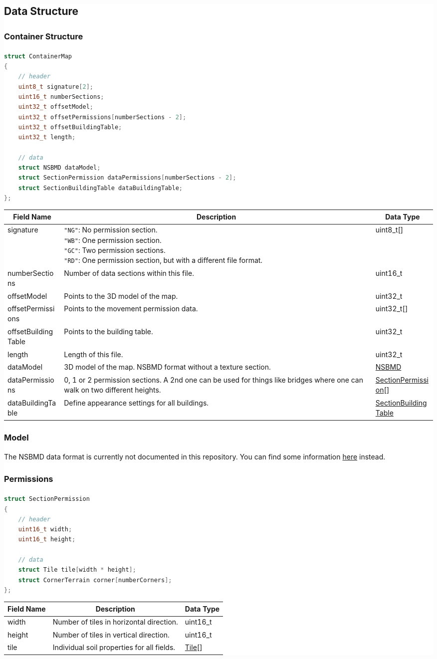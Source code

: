 ## Data Structure

### Container Structure
```c
struct ContainerMap
{
    // header
    uint8_t signature[2];
    uint16_t numberSections;
    uint32_t offsetModel;
    uint32_t offsetPermissions[numberSections - 2];
    uint32_t offsetBuildingTable;
    uint32_t length;
    
    // data
    struct NSBMD dataModel;
    struct SectionPermission dataPermissions[numberSections - 2];
    struct SectionBuildingTable dataBuildingTable;
};
```
| Field Name          | Description                                                                             | Data Type       |
|---------------------|-----------------------------------------------------------------------------------------|-----------------|
| signature           | `"NG"`: No permission section.  <br /> `"WB"`: One permission section. <br /> `"GC"`: Two permission sections. <br /> `"RD"`: One permission section, but with a different file format. | uint8_t[] |
| numberSections      | Number of data sections within this file.                                               | uint16_t        |
| offsetModel         | Points to the 3D model of the map.                                                      | uint32_t        |
| offsetPermissions   | Points to the movement permission data.                                                 | uint32_t[]      |
| offsetBuildingTable | Points to the building table.                                                           | uint32_t        |
| length              | Length of this file.                                                                    | uint32_t        |
| dataModel           | 3D model of the map. NSBMD format without a texture section.                            | [NSBMD](#model) |
| dataPermissions     | 0, 1 or 2 permission sections. A 2nd one can be used for things like bridges where one can walk on two different heights. | [SectionPermission](#permissions)[] |
| dataBuildingTable   | Define appearance settings for all buildings.                                           | [SectionBuildingTable](#building-table) |

### Model
The NSBMD data format is currently not documented in this repository. You can find some information [here](https://github.com/JackHack96/nsbmd_docs/blob/master/nsbmd_docs.md) instead.

### Permissions
```c
struct SectionPermission
{
    // header
    uint16_t width;
    uint16_t height;
    
    // data
    struct Tile tile[width * height];
    struct CornerTerrain corner[numberCorners];
};
```
| Field Name | Description                                                   | Data Type                                         |
|------------|---------------------------------------------------------------|---------------------------------------------------|
| width      | Number of tiles in horizontal direction.                      | uint16_t                                          |
| height     | Number of tiles in vertical direction.                        | uint16_t                                          |
| tile       | Individual soil properties for all fields.                    | [Tile](#tile)[]                                   |
